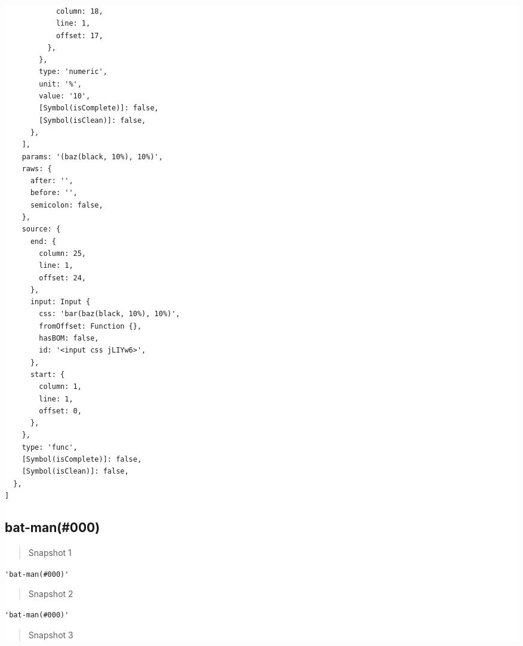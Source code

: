                 column: 18,
                line: 1,
                offset: 17,
              },
            },
            type: 'numeric',
            unit: '%',
            value: '10',
            [Symbol(isComplete)]: false,
            [Symbol(isClean)]: false,
          },
        ],
        params: '(baz(black, 10%), 10%)',
        raws: {
          after: '',
          before: '',
          semicolon: false,
        },
        source: {
          end: {
            column: 25,
            line: 1,
            offset: 24,
          },
          input: Input {
            css: 'bar(baz(black, 10%), 10%)',
            fromOffset: Function {},
            hasBOM: false,
            id: '<input css jLIYw6>',
          },
          start: {
            column: 1,
            line: 1,
            offset: 0,
          },
        },
        type: 'func',
        [Symbol(isComplete)]: false,
        [Symbol(isClean)]: false,
      },
    ]

## bat-man(#000)

> Snapshot 1

    'bat-man(#000)'

> Snapshot 2

    'bat-man(#000)'

> Snapshot 3
